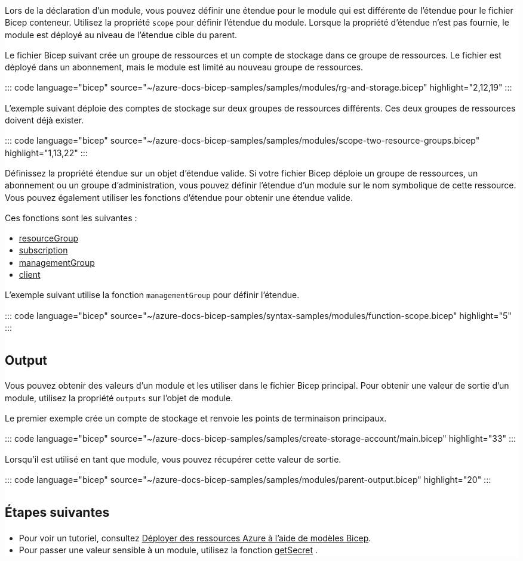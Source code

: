 Lors de la déclaration d’un module, vous pouvez définir une étendue pour le module qui est différente de l’étendue pour le fichier Bicep conteneur. Utilisez la propriété `scope` pour définir l’étendue du module. Lorsque la propriété d’étendue n’est pas fournie, le module est déployé au niveau de l’étendue cible du parent.

Le fichier Bicep suivant crée un groupe de ressources et un compte de stockage dans ce groupe de ressources. Le fichier est déployé dans un abonnement, mais le module est limité au nouveau groupe de ressources.

::: code language="bicep" source="~/azure-docs-bicep-samples/samples/modules/rg-and-storage.bicep" highlight="2,12,19" :::

L’exemple suivant déploie des comptes de stockage sur deux groupes de ressources différents. Ces deux groupes de ressources doivent déjà exister.

::: code language="bicep" source="~/azure-docs-bicep-samples/samples/modules/scope-two-resource-groups.bicep" highlight="1,13,22" :::

Définissez la propriété étendue sur un objet d’étendue valide. Si votre fichier Bicep déploie un groupe de ressources, un abonnement ou un groupe d’administration, vous pouvez définir l’étendue d’un module sur le nom symbolique de cette ressource. Vous pouvez également utiliser les fonctions d’étendue pour obtenir une étendue valide.

Ces fonctions sont les suivantes :

- [resourceGroup](bicep-functions-scope.md#resourcegroup)
- [subscription](bicep-functions-scope.md#subscription)
- [managementGroup](bicep-functions-scope.md#managementgroup)
- [client](bicep-functions-scope.md#tenant)

L’exemple suivant utilise la fonction `managementGroup` pour définir l’étendue.

::: code language="bicep" source="~/azure-docs-bicep-samples/syntax-samples/modules/function-scope.bicep" highlight="5" :::

## <a name="output"></a>Output

Vous pouvez obtenir des valeurs d’un module et les utiliser dans le fichier Bicep principal. Pour obtenir une valeur de sortie d’un module, utilisez la propriété `outputs` sur l’objet de module.

Le premier exemple crée un compte de stockage et renvoie les points de terminaison principaux.

::: code language="bicep" source="~/azure-docs-bicep-samples/samples/create-storage-account/main.bicep" highlight="33" :::

Lorsqu’il est utilisé en tant que module, vous pouvez récupérer cette valeur de sortie.

::: code language="bicep" source="~/azure-docs-bicep-samples/samples/modules/parent-output.bicep" highlight="20" :::

## <a name="next-steps"></a>Étapes suivantes

- Pour voir un tutoriel, consultez [Déployer des ressources Azure à l’aide de modèles Bicep](/learn/modules/deploy-azure-resources-by-using-bicep-templates/).
- Pour passer une valeur sensible à un module, utilisez la fonction [getSecret](bicep-functions-resource.md#getsecret) .
